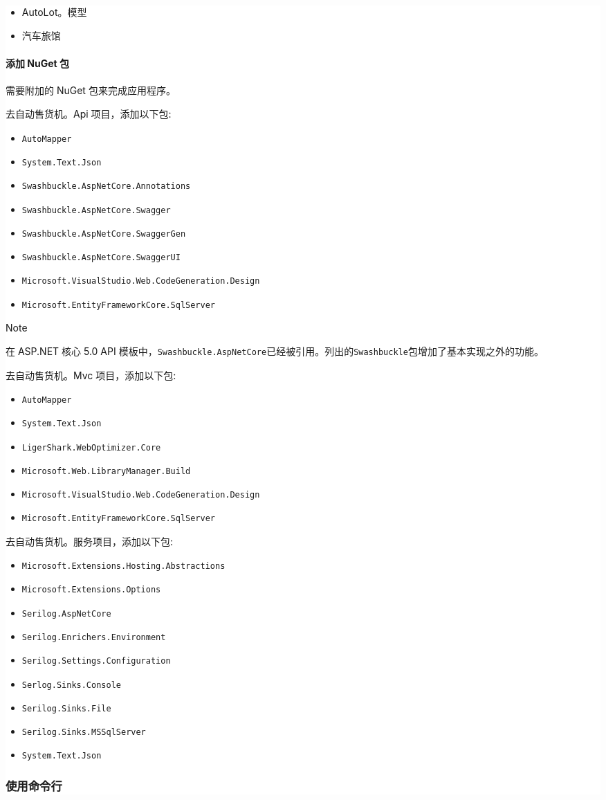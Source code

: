 *   AutoLot。模型

*   汽车旅馆

#### 添加 NuGet 包

需要附加的 NuGet 包来完成应用程序。

去自动售货机。Api 项目，添加以下包:

*   `AutoMapper`

*   `System.Text.Json`

*   `Swashbuckle.AspNetCore.Annotations`

*   `Swashbuckle.AspNetCore.Swagger`

*   `Swashbuckle.AspNetCore.SwaggerGen`

*   `Swashbuckle.AspNetCore.SwaggerUI`

*   `Microsoft.VisualStudio.Web.CodeGeneration.Design`

*   `Microsoft.EntityFrameworkCore.SqlServer`

Note

在 ASP.NET 核心 5.0 API 模板中，`Swashbuckle.AspNetCore`已经被引用。列出的`Swashbuckle`包增加了基本实现之外的功能。

去自动售货机。Mvc 项目，添加以下包:

*   `AutoMapper`

*   `System.Text.Json`

*   `LigerShark.WebOptimizer.Core`

*   `Microsoft.Web.LibraryManager.Build`

*   `Microsoft.VisualStudio.Web.CodeGeneration.Design`

*   `Microsoft.EntityFrameworkCore.SqlServer`

去自动售货机。服务项目，添加以下包:

*   `Microsoft.Extensions.Hosting.Abstractions`

*   `Microsoft.Extensions.Options`

*   `Serilog.AspNetCore`

*   `Serilog.Enrichers.Environment`

*   `Serilog.Settings.Configuration`

*   `Serlog.Sinks.Console`

*   `Serilog.Sinks.File`

*   `Serilog.Sinks.MSSqlServer`

*   `System.Text.Json`

### 使用命令行
